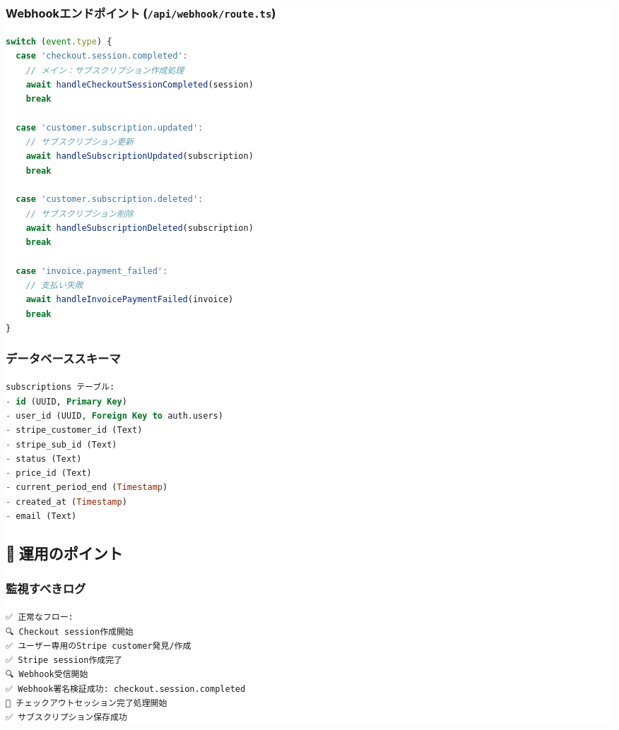 ### Webhookエンドポイント (`/api/webhook/route.ts`)
```typescript
switch (event.type) {
  case 'checkout.session.completed':
    // メイン：サブスクリプション作成処理
    await handleCheckoutSessionCompleted(session)
    break
  
  case 'customer.subscription.updated':
    // サブスクリプション更新
    await handleSubscriptionUpdated(subscription)
    break
  
  case 'customer.subscription.deleted':
    // サブスクリプション削除
    await handleSubscriptionDeleted(subscription)
    break
  
  case 'invoice.payment_failed':
    // 支払い失敗
    await handleInvoicePaymentFailed(invoice)
    break
}
```

### データベーススキーマ
```sql
subscriptions テーブル:
- id (UUID, Primary Key)
- user_id (UUID, Foreign Key to auth.users)
- stripe_customer_id (Text)
- stripe_sub_id (Text)
- status (Text)
- price_id (Text)
- current_period_end (Timestamp)
- created_at (Timestamp)
- email (Text)
```

## 🎯 運用のポイント

### 監視すべきログ
```
✅ 正常なフロー:
🔍 Checkout session作成開始
✅ ユーザー専用のStripe customer発見/作成
✅ Stripe session作成完了
🔍 Webhook受信開始
✅ Webhook署名検証成功: checkout.session.completed
🛒 チェックアウトセッション完了処理開始
✅ サブスクリプション保存成功
```
